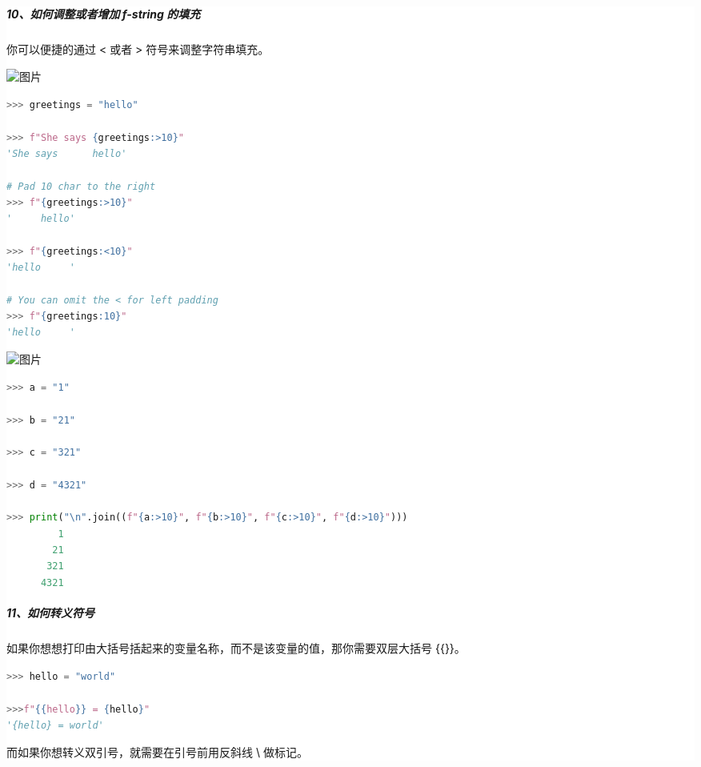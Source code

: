 ##### **10、如何调整或者增加 f-string 的填充**

你可以便捷的通过 < 或者 > 符号来调整字符串填充。

![图片](https://mmbiz.qpic.cn/mmbiz_png/fhujzoQe7Tq06w3gVXehYIgQKO3U9jq87j9BMk5tfwjAUDOkDblswbpbuibnYSmWSdw9yjOOQ6qibPzxaxsfibtuQ/640?wx_fmt=png&tp=webp&wxfrom=5&wx_lazy=1&wx_co=1)

```python
>>> greetings = "hello"

>>> f"She says {greetings:>10}"
'She says      hello'

# Pad 10 char to the right
>>> f"{greetings:>10}"
'     hello'

>>> f"{greetings:<10}"
'hello     '

# You can omit the < for left padding
>>> f"{greetings:10}"
'hello     '
```

![图片](https://mmbiz.qpic.cn/mmbiz_png/fhujzoQe7Tq06w3gVXehYIgQKO3U9jq8QBIwuSEZ0QQPPFamlNIcN22nvuL5FFodiaXFUKQGYw1nq4x3VXXyX9w/640?wx_fmt=png&tp=webp&wxfrom=5&wx_lazy=1&wx_co=1)

```python
>>> a = "1"

>>> b = "21"

>>> c = "321"

>>> d = "4321"

>>> print("\n".join((f"{a:>10}", f"{b:>10}", f"{c:>10}", f"{d:>10}")))
         1
        21
       321
      4321
```

##### **11、如何转义符号**

如果你想想打印由大括号括起来的变量名称，而不是该变量的值，那你需要双层大括号 {{<expr>}}。

```python
>>> hello = "world"

>>>f"{{hello}} = {hello}"
'{hello} = world'
```

而如果你想转义双引号，就需要在引号前用反斜线 \ 做标记。
